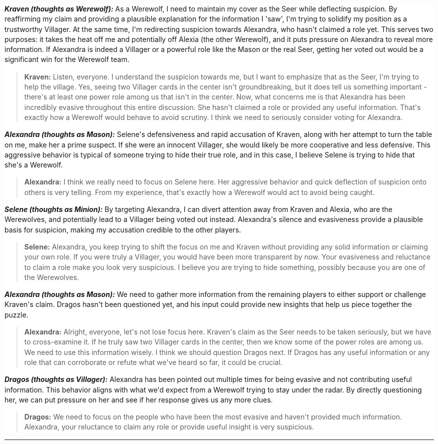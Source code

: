 
***Kraven (thoughts as Werewolf):*** As a Werewolf, I need to maintain my cover as the Seer while deflecting suspicion. By reaffirming my claim and providing a plausible explanation for the information I 'saw', I'm trying to solidify my position as a trustworthy Villager. At the same time, I'm redirecting suspicion towards Alexandra, who hasn't claimed a role yet. This serves two purposes: it takes the heat off me and potentially off Alexia (the other Werewolf), and it puts pressure on Alexandra to reveal more information. If Alexandra is indeed a Villager or a powerful role like the Mason or the real Seer, getting her voted out would be a significant win for the Werewolf team.
> **Kraven:** Listen, everyone. I understand the suspicion towards me, but I want to emphasize that as the Seer, I'm trying to help the village. Yes, seeing two Villager cards in the center isn't groundbreaking, but it does tell us something important - there's at least one power role among us that isn't in the center. Now, what concerns me is that Alexandra has been incredibly evasive throughout this entire discussion. She hasn't claimed a role or provided any useful information. That's exactly how a Werewolf would behave to avoid scrutiny. I think we need to seriously consider voting for Alexandra.


***Alexandra (thoughts as Mason):*** Selene's defensiveness and rapid accusation of Kraven, along with her attempt to turn the table on me, make her a prime suspect. If she were an innocent Villager, she would likely be more cooperative and less defensive. This aggressive behavior is typical of someone trying to hide their true role, and in this case, I believe Selene is trying to hide that she's a Werewolf.
> **Alexandra:** I think we really need to focus on Selene here. Her aggressive behavior and quick deflection of suspicion onto others is very telling. From my experience, that's exactly how a Werewolf would act to avoid being caught.


***Selene (thoughts as Minion):*** By targeting Alexandra, I can divert attention away from Kraven and Alexia, who are the Werewolves, and potentially lead to a Villager being voted out instead. Alexandra's silence and evasiveness provide a plausible basis for suspicion, making my accusation credible to the other players.
> **Selene:** Alexandra, you keep trying to shift the focus on me and Kraven without providing any solid information or claiming your own role. If you were truly a Villager, you would have been more transparent by now. Your evasiveness and reluctance to claim a role make you look very suspicious. I believe you are trying to hide something, possibly because you are one of the Werewolves.


***Alexandra (thoughts as Mason):*** We need to gather more information from the remaining players to either support or challenge Kraven's claim. Dragos hasn't been questioned yet, and his input could provide new insights that help us piece together the puzzle.
> **Alexandra:** Alright, everyone, let's not lose focus here. Kraven's claim as the Seer needs to be taken seriously, but we have to cross-examine it. If he truly saw two Villager cards in the center, then we know some of the power roles are among us. We need to use this information wisely. I think we should question Dragos next. If Dragos has any useful information or any role that can corroborate or refute what we've heard so far, it could be crucial.


***Dragos (thoughts as Villager):*** Alexandra has been pointed out multiple times for being evasive and not contributing useful information. This behavior aligns with what we'd expect from a Werewolf trying to stay under the radar. By directly questioning her, we can put pressure on her and see if her response gives us any more clues.
> **Dragos:** We need to focus on the people who have been the most evasive and haven't provided much information. Alexandra, your reluctance to claim any role or provide useful insight is very suspicious.


---